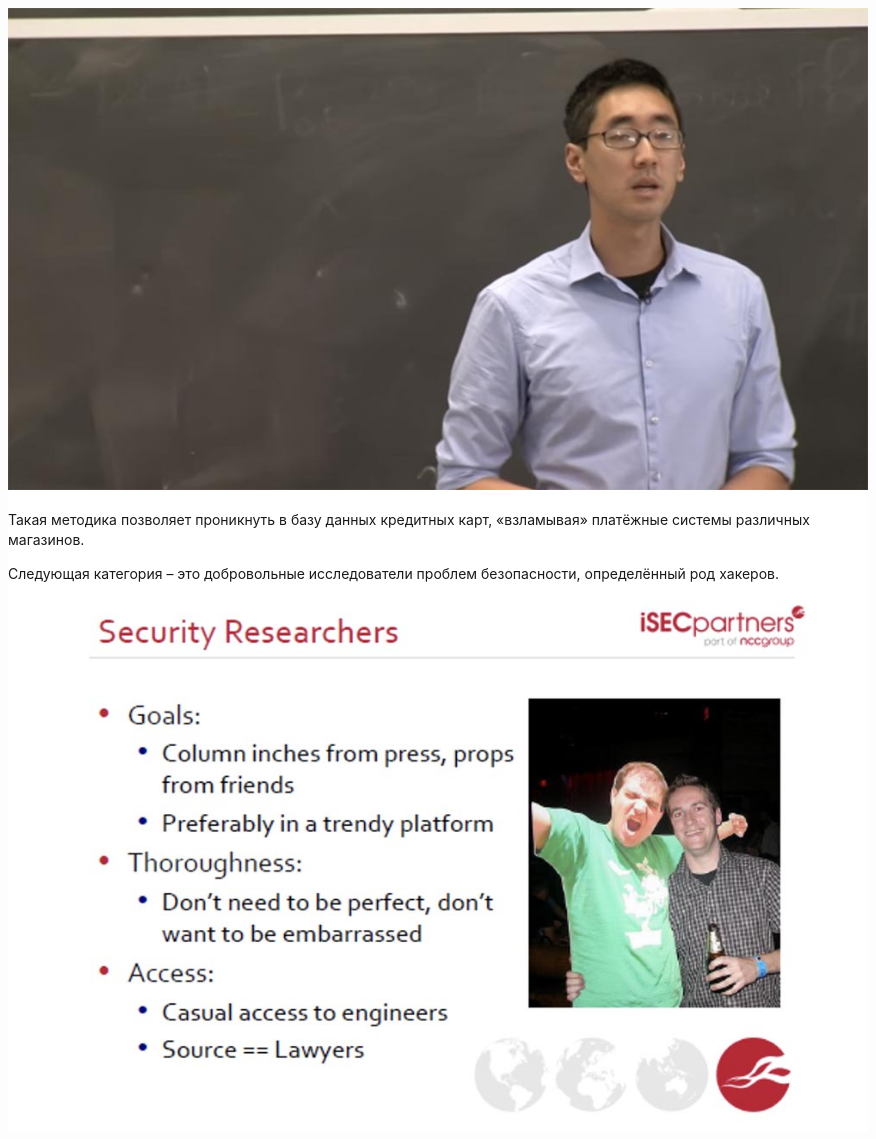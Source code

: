 ![](../../_resources/78b8b2473b264abfad3dd872b9046f3d.jpeg)

Такая методика позволяет проникнуть в базу данных кредитных карт, «взламывая» платёжные системы различных магазинов.

Следующая категория – это добровольные исследователи проблем безопасности, определённый род хакеров.

![](../../_resources/427d73be22ef4c97bb74eb380dde133d.jpeg)
